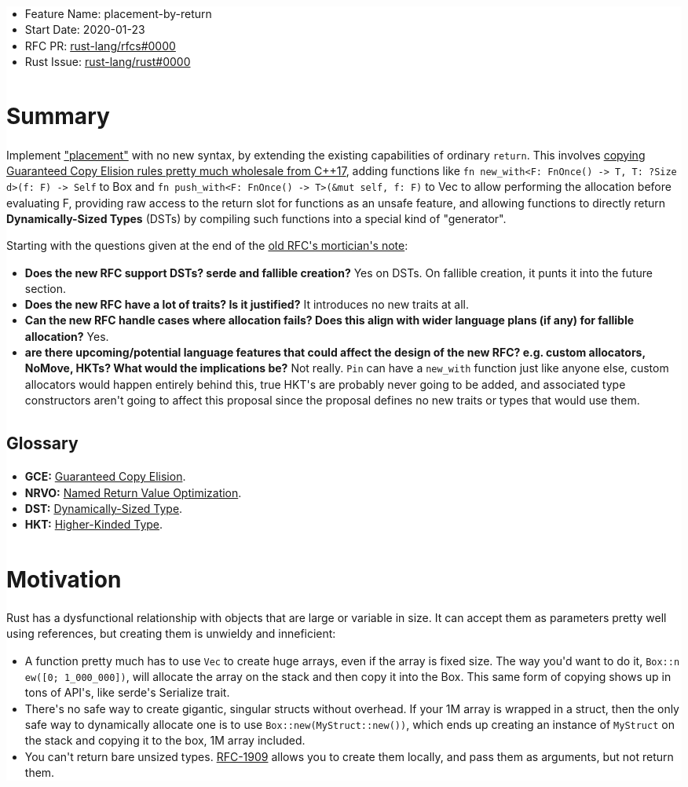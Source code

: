 - Feature Name: placement-by-return
- Start Date: 2020-01-23
- RFC PR: [rust-lang/rfcs#0000](https://github.com/rust-lang/rfcs/pull/0000)
- Rust Issue: [rust-lang/rust#0000](https://github.com/rust-lang/rust/issues/0000)

# Summary
[summary]: #summary

Implement ["placement"](https://internals.rust-lang.org/t/removal-of-all-unstable-placement-features/7223) with no new syntax, by extending the existing capabilities of ordinary `return`. This involves [copying Guaranteed Copy Elision rules pretty much wholesale from C++17](https://jonasdevlieghere.com/guaranteed-copy-elision/), adding functions like `fn new_with<F: FnOnce() -> T, T: ?Sized>(f: F) -> Self` to Box and `fn push_with<F: FnOnce() -> T>(&mut self, f: F)` to Vec to allow performing the allocation before evaluating F, providing raw access to the return slot for functions as an unsafe feature, and allowing functions to directly return **Dynamically-Sized Types** (DSTs) by compiling such functions into a special kind of "generator".

Starting with the questions given at the end of the [old RFC's mortician's note](https://github.com/rust-lang/rust/issues/27779):

 * **Does the new RFC support DSTs? serde and fallible creation?** Yes on DSTs. On fallible creation, it punts it into the future section.
 * **Does the new RFC have a lot of traits? Is it justified?** It introduces no new traits at all.
 * **Can the new RFC handle cases where allocation fails? Does this align with wider language plans (if any) for fallible allocation?** Yes.
 * **are there upcoming/potential language features that could affect the design of the new RFC? e.g. custom allocators, NoMove, HKTs? What would the implications be?** Not really. `Pin` can have a `new_with` function just like anyone else, custom allocators would happen entirely behind this, true HKT's are probably never going to be added, and associated type constructors aren't going to affect this proposal since the proposal defines no new traits or types that would use them.

## Glossary

- **GCE:** [Guaranteed Copy Elision](https://stackoverflow.com/questions/38043319/how-does-guaranteed-copy-elision-work).
- **NRVO:** [Named Return Value Optimization](https://shaharmike.com/cpp/rvo/).
- **DST:** [Dynamically-Sized Type](https://doc.rust-lang.org/reference/dynamically-sized-types.html).
- **HKT:** [Higher-Kinded Type](https://stackoverflow.com/a/6417328/3511753).

# Motivation
[motivation]: #motivation

Rust has a dysfunctional relationship with objects that are large or variable in size. It can accept them as parameters pretty well using references, but creating them is unwieldy and inneficient:

* A function pretty much has to use `Vec` to create huge arrays, even if the array is fixed size. The way you'd want to do it, `Box::new([0; 1_000_000])`, will allocate the array on the stack and then copy it into the Box. This same form of copying shows up in tons of API's, like serde's Serialize trait.
* There's no safe way to create gigantic, singular structs without overhead. If your 1M array is wrapped in a struct, then the only safe way to dynamically allocate one is to use `Box::new(MyStruct::new())`, which ends up creating an instance of `MyStruct` on the stack and copying it to the box, 1M array included.
* You can't return bare unsized types. [RFC-1909](https://github.com/rust-lang/rfcs/blob/master/text/1909-unsized-rvalues.md) allows you to create them locally, and pass them as arguments, but not return them.


[guide-level-explanation]: #guide-level-explanation
[reference-level-explanation]: #reference-level-explanation
[write_return_with]: #write_return_with
[read_return_with]: #read_return_with
[drawbacks]: #drawbacks
[rationale-and-alternatives]: #rationale-and-alternatives
[prior-art]: #prior-art
[unresolved-questions]: #Unresolved-questions
[future-possibilities]: #Future-possibilities
[lints]: #Additional-lints
[returning-unsized-results]: #Returning-unsized-Results